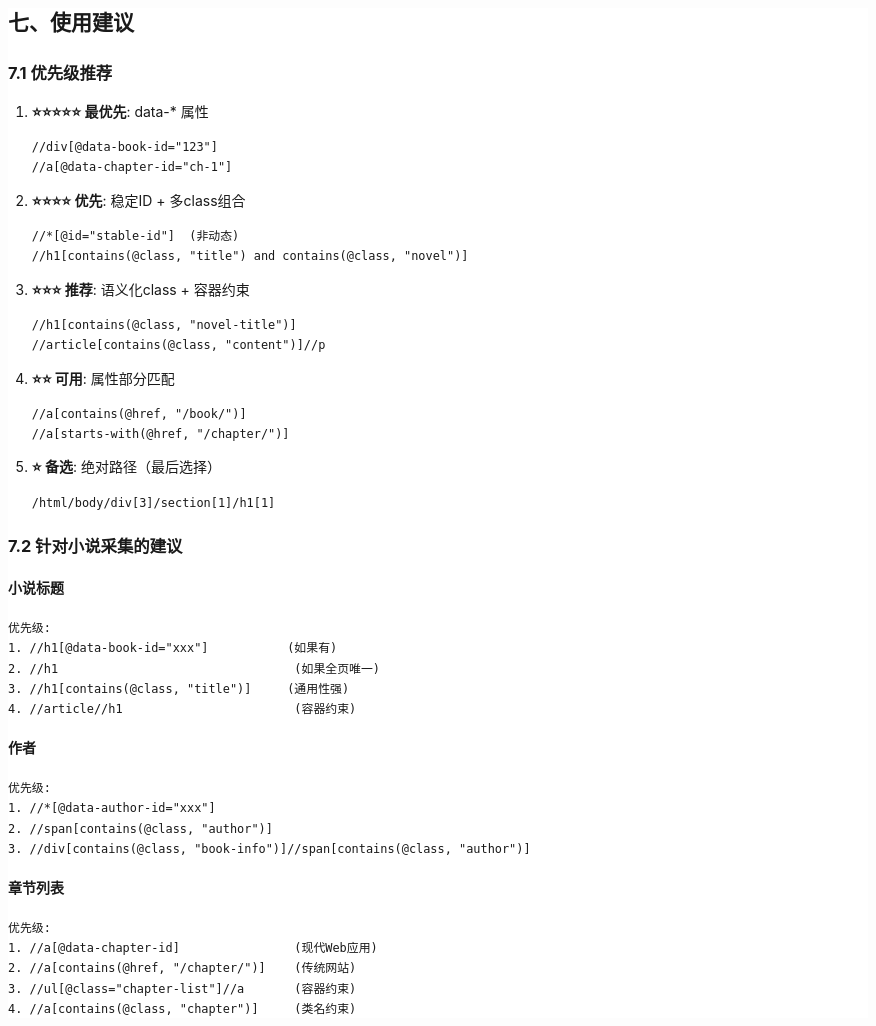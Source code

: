 
## 七、使用建议

### 7.1 优先级推荐

1. **⭐⭐⭐⭐⭐ 最优先**: data-* 属性
   ```
   //div[@data-book-id="123"]
   //a[@data-chapter-id="ch-1"]
   ```

2. **⭐⭐⭐⭐ 优先**: 稳定ID + 多class组合
   ```
   //*[@id="stable-id"]  (非动态)
   //h1[contains(@class, "title") and contains(@class, "novel")]
   ```

3. **⭐⭐⭐ 推荐**: 语义化class + 容器约束
   ```
   //h1[contains(@class, "novel-title")]
   //article[contains(@class, "content")]//p
   ```

4. **⭐⭐ 可用**: 属性部分匹配
   ```
   //a[contains(@href, "/book/")]
   //a[starts-with(@href, "/chapter/")]
   ```

5. **⭐ 备选**: 绝对路径（最后选择）
   ```
   /html/body/div[3]/section[1]/h1[1]
   ```

### 7.2 针对小说采集的建议

#### 小说标题
```
优先级:
1. //h1[@data-book-id="xxx"]           (如果有)
2. //h1                                 (如果全页唯一)
3. //h1[contains(@class, "title")]     (通用性强)
4. //article//h1                        (容器约束)
```

#### 作者
```
优先级:
1. //*[@data-author-id="xxx"]
2. //span[contains(@class, "author")]
3. //div[contains(@class, "book-info")]//span[contains(@class, "author")]
```

#### 章节列表
```
优先级:
1. //a[@data-chapter-id]                (现代Web应用)
2. //a[contains(@href, "/chapter/")]    (传统网站)
3. //ul[@class="chapter-list"]//a       (容器约束)
4. //a[contains(@class, "chapter")]     (类名约束)
```
